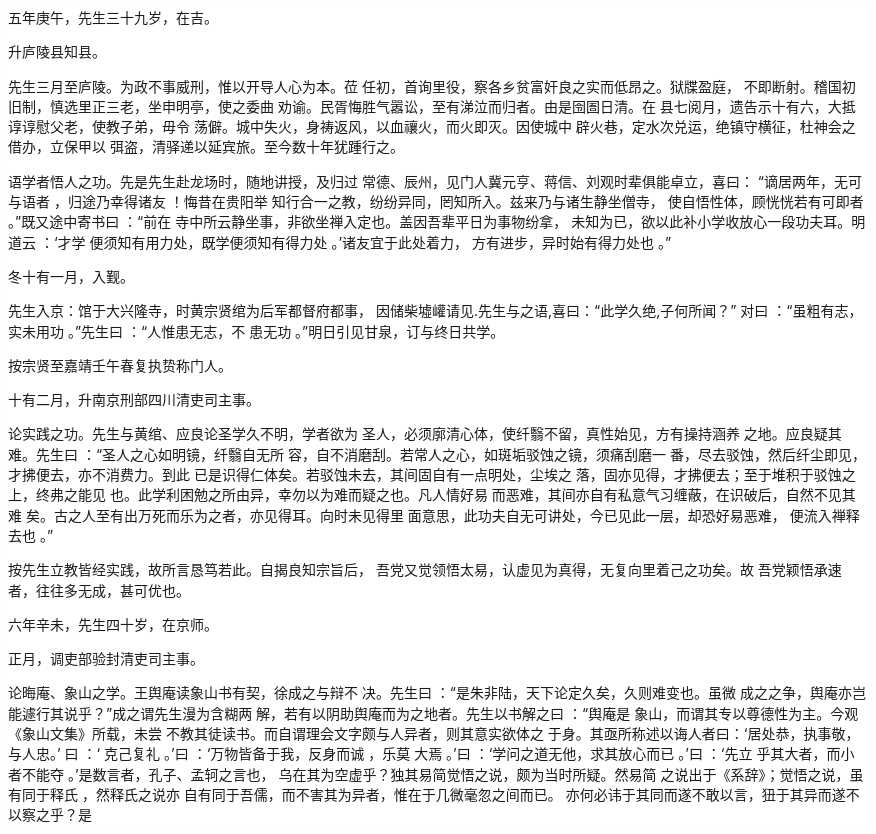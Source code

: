 五年庚午，先生三十九岁，在吉。
 
 升庐陵县知县。
 
 先生三月至庐陵。为政不事威刑，惟以开导人心为本。莅
任初，首询里役，察各乡贫富奸良之实而低昂之。狱牒盈庭，
不即断射。稽国初旧制，慎选里正三老，坐申明亭，使之委曲
劝谕。民胥悔胜气嚣讼，至有涕泣而归者。由是囹圄日清。在
县七阅月，遗告示十有六，大抵谆谆慰父老，使教子弟，毋令
荡僻。城中失火，身祷返风，以血禳火，而火即灭。因使城中
辟火巷，定水次兑运，绝镇守横征，杜神会之借办，立保甲以
弭盗，清驿递以延宾旅。至今数十年犹踵行之。
 
 语学者悟人之功。先是先生赴龙场时，随地讲授，及归过
常德、辰州，见门人冀元亨、蒋信、刘观时辈俱能卓立，喜曰：
“谪居两年，无可与语者 ，归途乃幸得诸友 ！悔昔在贵阳举
知行合一之教，纷纷异同，罔知所入。兹来乃与诸生静坐僧寺，
使自悟性体，顾恍恍若有可即者 。”既又途中寄书曰 ：“前在
寺中所云静坐事，非欲坐禅入定也。盖因吾辈平日为事物纷拿，
未知为已，欲以此补小学收放心一段功夫耳。明道云 ：‘才学
便须知有用力处，既学便须知有得力处 。’诸友宜于此处着力，
方有进步，异时始有得力处也 。”
 
 冬十有一月，入觐。
 
 先生入京：馆于大兴隆寺，时黄宗贤绾为后军都督府都事，
因储柴墟巏请见.先生与之语,喜曰：“此学久绝,子何所闻？”
对曰 ：“虽粗有志，实未用功 。”先生曰 ：“人惟患无志，不
患无功 。”明日引见甘泉，订与终日共学。
 
 按宗贤至嘉靖壬午春复执贽称门人。
 
 十有二月，升南京刑部四川清吏司主事。
 
 论实践之功。先生与黄绾、应良论圣学久不明，学者欲为
圣人，必须廓清心体，使纤翳不留，真性始见，方有操持涵养
之地。应良疑其难。先生曰 ：“圣人之心如明镜，纤翳自无所
容，自不消磨刮。若常人之心，如斑垢驳蚀之镜，须痛刮磨一
番，尽去驳蚀，然后纤尘即见，才拂便去，亦不消费力。到此
已是识得仁体矣。若驳蚀未去，其间固自有一点明处，尘埃之
落，固亦见得，才拂便去；至于堆积于驳蚀之上，终弗之能见
也。此学利困勉之所由异，幸勿以为难而疑之也。凡人情好易
而恶难，其间亦自有私意气习缠蔽，在识破后，自然不见其难
矣。古之人至有出万死而乐为之者，亦见得耳。向时未见得里
面意思，此功夫自无可讲处，今已见此一层，却恐好易恶难，
便流入禅释去也 。”
 
 按先生立教皆经实践，故所言恳笃若此。自揭良知宗旨后，
吾党又觉领悟太易，认虚见为真得，无复向里着己之功矣。故
吾党颖悟承速者，往往多无成，甚可优也。
 
 六年辛未，先生四十岁，在京师。
 
 正月，调吏部验封清吏司主事。
 
 论晦庵、象山之学。王舆庵读象山书有契，徐成之与辩不
决。先生曰 ：“是朱非陆，天下论定久矣，久则难变也。虽微
成之之争，舆庵亦岂能遽行其说乎？”成之谓先生漫为含糊两
解，若有以阴助舆庵而为之地者。先生以书解之曰 ：“舆庵是
象山，而谓其专以尊德性为主。今观《象山文集》所载，未尝
不教其徒读书。而自谓理会文字颇与人异者，则其意实欲体之
于身。其亟所称述以诲人者曰：‘居处恭，执事敬，与人忠。’
曰 ：‘ 克己复礼 。’曰 ：‘万物皆备于我，反身而诚 ，乐莫
大焉 。’曰 ：‘学问之道无他，求其放心而已 。’曰 ：‘先立
乎其大者，而小者不能夺 。’是数言者，孔子、孟轲之言也，
乌在其为空虚乎？独其易简觉悟之说，颇为当时所疑。然易简
之说出于《系辞》；觉悟之说，虽有同于释氏 ，然释氏之说亦
自有同于吾儒，而不害其为异者，惟在于几微毫忽之间而已。
亦何必讳于其同而遂不敢以言，狃于其异而遂不以察之乎？是